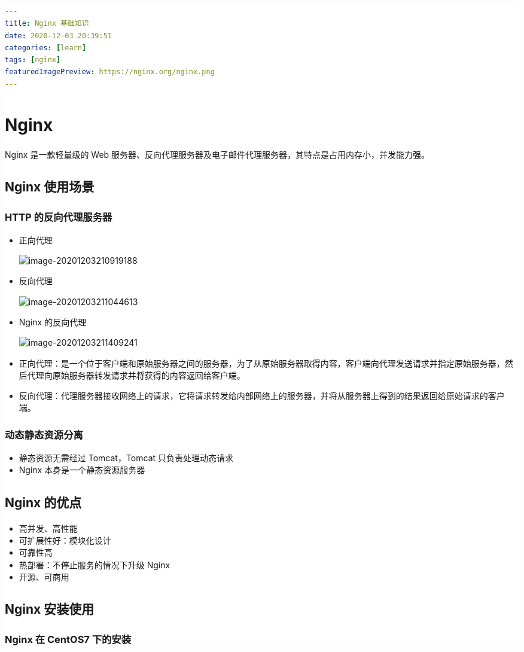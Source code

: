 ```yaml
---
title: Nginx 基础知识
date: 2020-12-03 20:39:51
categories: [learn]
tags: [nginx]
featuredImagePreview: https://nginx.org/nginx.png
---
```


# Nginx

Nginx 是一款轻量级的 Web 服务器、反向代理服务器及电子邮件代理服务器，其特点是占用内存小，并发能力强。

## Nginx 使用场景

### HTTP 的反向代理服务器

* 正向代理

  ![image-20201203210919188](https://cdn.jsdelivr.net/gh/xianglin2020/gallery@master/202012/210919.png)

* 反向代理

  ![image-20201203211044613](https://cdn.jsdelivr.net/gh/xianglin2020/gallery@master/202012/211044.png)

* Nginx 的反向代理

  ![image-20201203211409241](https://cdn.jsdelivr.net/gh/xianglin2020/gallery@master/202012/211409.png)

* 正向代理：是一个位于客户端和原始服务器之间的服务器，为了从原始服务器取得内容，客户端向代理发送请求并指定原始服务器，然后代理向原始服务器转发请求并将获得的内容返回给客户端。
* 反向代理：代理服务器接收网络上的请求，它将请求转发给内部网络上的服务器，并将从服务器上得到的结果返回给原始请求的客户端。

### 动态静态资源分离

* 静态资源无需经过 Tomcat，Tomcat 只负责处理动态请求
* Nginx 本身是一个静态资源服务器

## Nginx 的优点

* 高并发、高性能
* 可扩展性好：模块化设计
* 可靠性高
* 热部署：不停止服务的情况下升级 Nginx
* 开源、可商用

## Nginx 安装使用

### Nginx 在 CentOS7 下的安装

